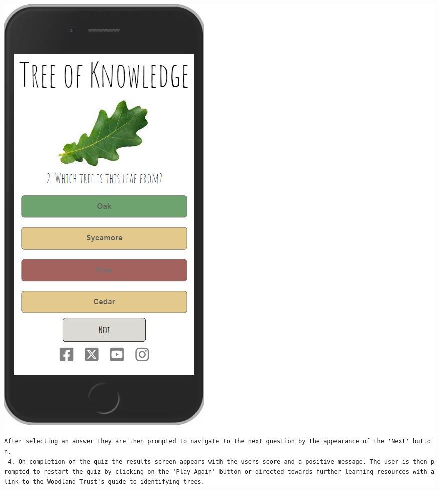   ![UX](/documentation/incorrect_answer.jpg)
  
    After selecting an answer they are then prompted to navigate to the next question by the appearance of the 'Next' button.
     4. On completion of the quiz the results screen appears with the users score and a positive message. The user is then prompted to restart the quiz by clicking on the 'Play Again' button or directed towards further learning resources with a link to the Woodland Trust's guide to identifying trees.
